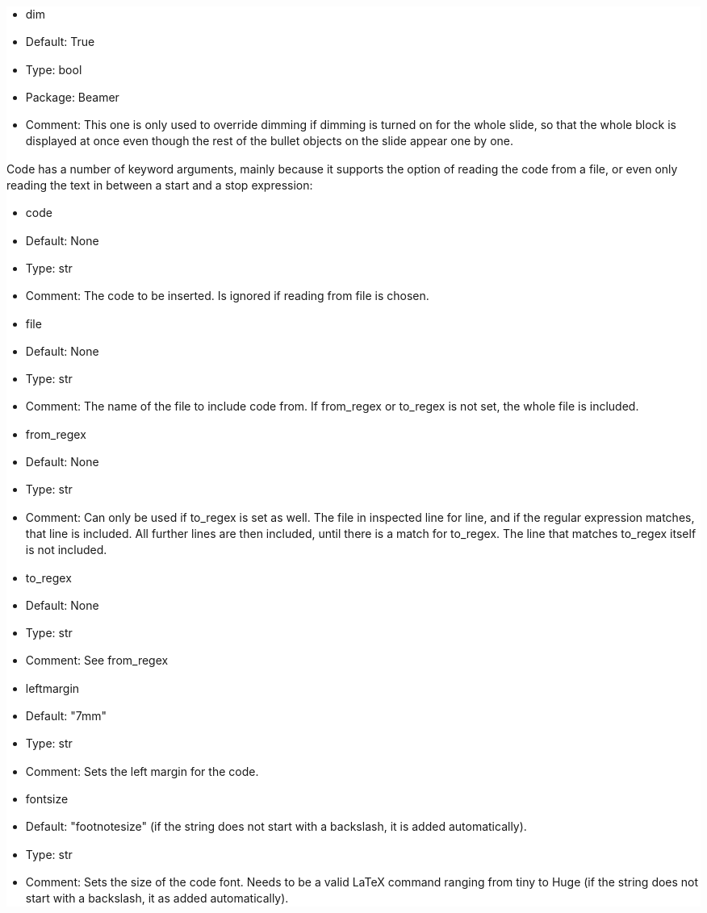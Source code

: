 
* dim

* Default: True
* Type: bool
* Package: Beamer
* Comment: This one is only used to override dimming if dimming is turned on for the whole slide, so that the whole block is displayed at once even though the rest of the bullet objects on the slide appear one by one.



Code has a number of keyword arguments, mainly because it supports the
option of reading the code from a file, or even only reading the text in between
a start and a stop expression:


* code

* Default: None
* Type: str
* Comment: The code to be inserted. Is ignored if reading from file is chosen.


* file

* Default: None
* Type: str
* Comment: The name of the file to include code from. If from_regex or to_regex is not set, the whole file is included.


* from_regex

* Default: None
* Type: str
* Comment: Can only be used if to_regex is set as well. The file in inspected line for line, and if the regular expression matches, that line is included. All further lines are then included, until there is a match for to_regex. The line that matches to_regex itself is not included.


* to_regex

* Default: None
* Type: str
* Comment: See from_regex


* leftmargin

* Default: "7mm"
* Type: str
* Comment: Sets the left margin for the code.


* fontsize

* Default: "footnotesize" (if the string does not start with a backslash, it is added automatically).
* Type: str
* Comment: Sets the size of the code font. Needs to be a valid LaTeX command ranging from tiny to Huge (if the string does not start with a backslash, it as added automatically).

